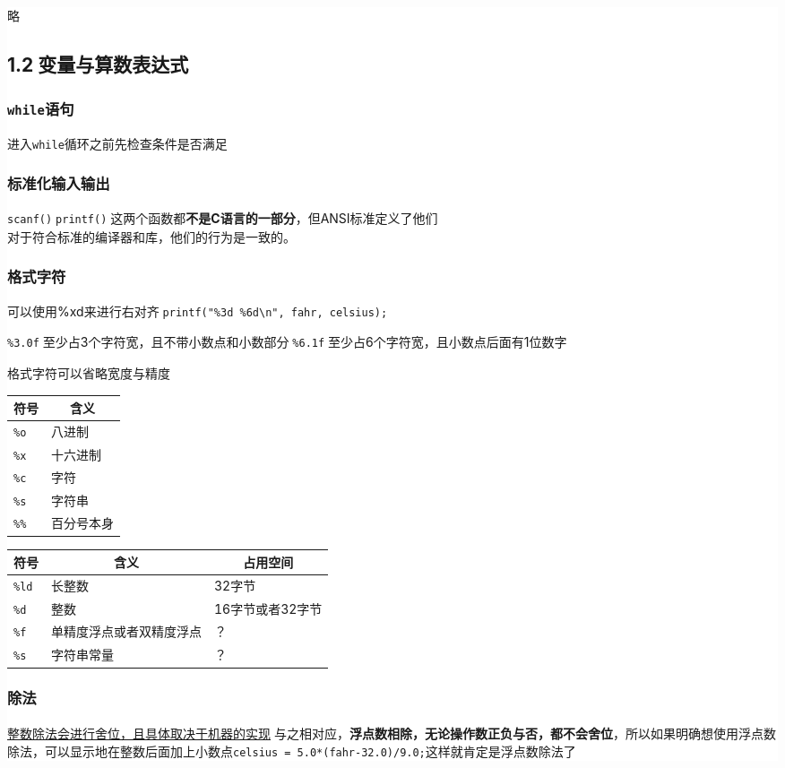 略

## 1.2 变量与算数表达式

### `while`语句

进入`while`循环之前先检查条件是否满足

### 标准化输入输出

`scanf()`
`printf()`
这两个函数都**不是C语言的一部分**，但ANSI标准定义了他们  
对于符合标准的编译器和库，他们的行为是一致的。

### 格式字符

可以使用%xd来进行右对齐
`printf("%3d %6d\n", fahr, celsius);`

`%3.0f`
至少占3个字符宽，且不带小数点和小数部分
`%6.1f`
至少占6个字符宽，且小数点后面有1位数字

格式字符可以省略宽度与精度

| 符号 | 含义       |
| ---- | ---------- |
| `%o` | 八进制     |
| `%x` | 十六进制   |
| `%c` | 字符       |
| `%s` | 字符串     |
| `%%` | 百分号本身 |

| 符号  | 含义                     | 占用空间         |
| ----- | ------------------------ | ---------------- |
| `%ld` | 长整数                   | 32字节           |
| `%d`  | 整数                     | 16字节或者32字节 |
| `%f`  | 单精度浮点或者双精度浮点 | ？               |
| `%s`  | 字符串常量               | ？               |

### 除法

[整数除法会进行舍位，且具体取决于机器的实现](#25算数运算符)
与之相对应，**浮点数相除，无论操作数正负与否，都不会舍位**，所以如果明确想使用浮点数除法，可以显示地在整数后面加上小数点`celsius = 5.0*(fahr-32.0)/9.0;`这样就肯定是浮点数除法了
